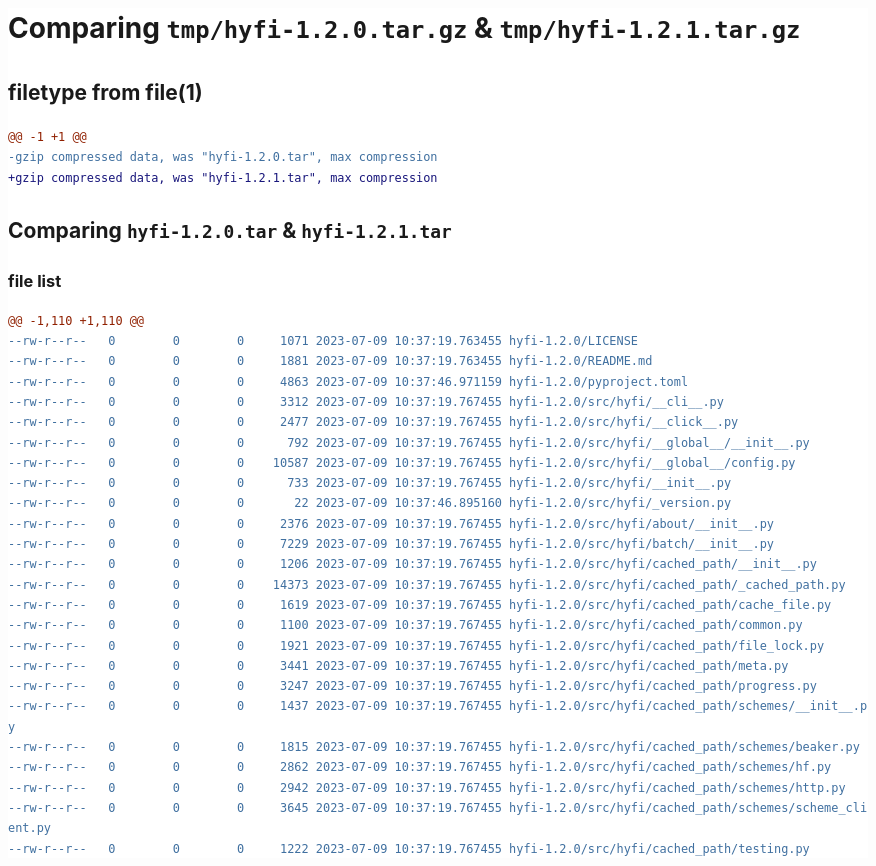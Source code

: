 # Comparing `tmp/hyfi-1.2.0.tar.gz` & `tmp/hyfi-1.2.1.tar.gz`

## filetype from file(1)

```diff
@@ -1 +1 @@
-gzip compressed data, was "hyfi-1.2.0.tar", max compression
+gzip compressed data, was "hyfi-1.2.1.tar", max compression
```

## Comparing `hyfi-1.2.0.tar` & `hyfi-1.2.1.tar`

### file list

```diff
@@ -1,110 +1,110 @@
--rw-r--r--   0        0        0     1071 2023-07-09 10:37:19.763455 hyfi-1.2.0/LICENSE
--rw-r--r--   0        0        0     1881 2023-07-09 10:37:19.763455 hyfi-1.2.0/README.md
--rw-r--r--   0        0        0     4863 2023-07-09 10:37:46.971159 hyfi-1.2.0/pyproject.toml
--rw-r--r--   0        0        0     3312 2023-07-09 10:37:19.767455 hyfi-1.2.0/src/hyfi/__cli__.py
--rw-r--r--   0        0        0     2477 2023-07-09 10:37:19.767455 hyfi-1.2.0/src/hyfi/__click__.py
--rw-r--r--   0        0        0      792 2023-07-09 10:37:19.767455 hyfi-1.2.0/src/hyfi/__global__/__init__.py
--rw-r--r--   0        0        0    10587 2023-07-09 10:37:19.767455 hyfi-1.2.0/src/hyfi/__global__/config.py
--rw-r--r--   0        0        0      733 2023-07-09 10:37:19.767455 hyfi-1.2.0/src/hyfi/__init__.py
--rw-r--r--   0        0        0       22 2023-07-09 10:37:46.895160 hyfi-1.2.0/src/hyfi/_version.py
--rw-r--r--   0        0        0     2376 2023-07-09 10:37:19.767455 hyfi-1.2.0/src/hyfi/about/__init__.py
--rw-r--r--   0        0        0     7229 2023-07-09 10:37:19.767455 hyfi-1.2.0/src/hyfi/batch/__init__.py
--rw-r--r--   0        0        0     1206 2023-07-09 10:37:19.767455 hyfi-1.2.0/src/hyfi/cached_path/__init__.py
--rw-r--r--   0        0        0    14373 2023-07-09 10:37:19.767455 hyfi-1.2.0/src/hyfi/cached_path/_cached_path.py
--rw-r--r--   0        0        0     1619 2023-07-09 10:37:19.767455 hyfi-1.2.0/src/hyfi/cached_path/cache_file.py
--rw-r--r--   0        0        0     1100 2023-07-09 10:37:19.767455 hyfi-1.2.0/src/hyfi/cached_path/common.py
--rw-r--r--   0        0        0     1921 2023-07-09 10:37:19.767455 hyfi-1.2.0/src/hyfi/cached_path/file_lock.py
--rw-r--r--   0        0        0     3441 2023-07-09 10:37:19.767455 hyfi-1.2.0/src/hyfi/cached_path/meta.py
--rw-r--r--   0        0        0     3247 2023-07-09 10:37:19.767455 hyfi-1.2.0/src/hyfi/cached_path/progress.py
--rw-r--r--   0        0        0     1437 2023-07-09 10:37:19.767455 hyfi-1.2.0/src/hyfi/cached_path/schemes/__init__.py
--rw-r--r--   0        0        0     1815 2023-07-09 10:37:19.767455 hyfi-1.2.0/src/hyfi/cached_path/schemes/beaker.py
--rw-r--r--   0        0        0     2862 2023-07-09 10:37:19.767455 hyfi-1.2.0/src/hyfi/cached_path/schemes/hf.py
--rw-r--r--   0        0        0     2942 2023-07-09 10:37:19.767455 hyfi-1.2.0/src/hyfi/cached_path/schemes/http.py
--rw-r--r--   0        0        0     3645 2023-07-09 10:37:19.767455 hyfi-1.2.0/src/hyfi/cached_path/schemes/scheme_client.py
--rw-r--r--   0        0        0     1222 2023-07-09 10:37:19.767455 hyfi-1.2.0/src/hyfi/cached_path/testing.py
```